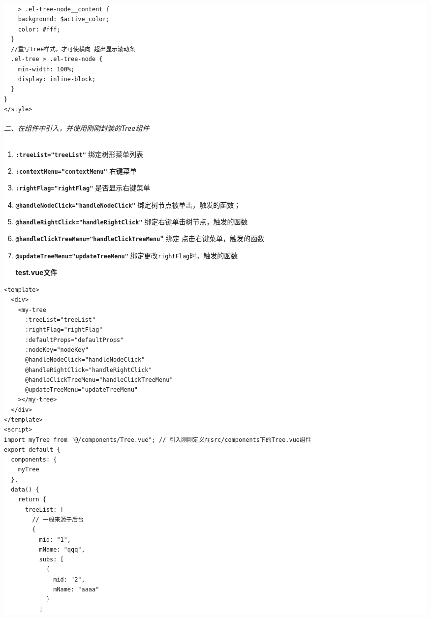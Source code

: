 ```vue
    > .el-tree-node__content {
    background: $active_color;
    color: #fff;
  }
  //重写tree样式，才可使横向 超出显示滚动条
  .el-tree > .el-tree-node {
    min-width: 100%;
    display: inline-block;
  }
}
</style>

```

###### 二、在组件中引入，并使用刚刚封装的Tree组件

1. **`:treeList="treeList"`** 绑定树形菜单列表

2. **`:contextMenu="contextMenu"`**  右键菜单

3. **`:rightFlag="rightFlag"`** 是否显示右键菜单

4. **`@handleNodeClick="handleNodeClick"`**  绑定树节点被单击，触发的函数；

5. **`@handleRightClick="handleRightClick"`** 绑定右键单击树节点，触发的函数

6. **`@handleClickTreeMenu="handleClickTreeMenu`"** 绑定 点击右键菜单，触发的函数

7. **`@updateTreeMenu="updateTreeMenu"`** 绑定更改`rightFlag`时，触发的函数

   

   **test.vue文件**

```vue
<template>
  <div>
    <my-tree
      :treeList="treeList"
      :rightFlag="rightFlag"
      :defaultProps="defaultProps"
      :nodeKey="nodeKey"
      @handleNodeClick="handleNodeClick"
      @handleRightClick="handleRightClick"
      @handleClickTreeMenu="handleClickTreeMenu"
      @updateTreeMenu="updateTreeMenu"
    ></my-tree>
  </div>
</template>
<script>
import myTree from "@/components/Tree.vue"; // 引入刚刚定义在src/components下的Tree.vue组件
export default {
  components: {
    myTree
  },
  data() {
    return {
      treeList: [
        // 一般来源于后台
        {
          mid: "1",
          mName: "qqq",
          subs: [
            {
              mid: "2",
              mName: "aaaa"
            }
          ]
```